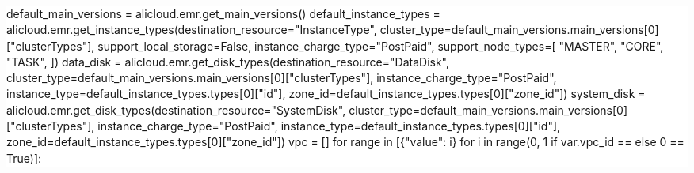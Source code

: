 <span class="n">default_main_versions</span> <span class="o">=</span> <span class="n">alicloud</span><span class="o">.</span><span class="n">emr</span><span class="o">.</span><span class="n">get_main_versions</span><span class="p">()</span>
<span class="n">default_instance_types</span> <span class="o">=</span> <span class="n">alicloud</span><span class="o">.</span><span class="n">emr</span><span class="o">.</span><span class="n">get_instance_types</span><span class="p">(</span><span class="n">destination_resource</span><span class="o">=</span><span class="s2">&quot;InstanceType&quot;</span><span class="p">,</span>
    <span class="n">cluster_type</span><span class="o">=</span><span class="n">default_main_versions</span><span class="o">.</span><span class="n">main_versions</span><span class="p">[</span><span class="mi">0</span><span class="p">][</span><span class="s2">&quot;clusterTypes&quot;</span><span class="p">],</span>
    <span class="n">support_local_storage</span><span class="o">=</span><span class="kc">False</span><span class="p">,</span>
    <span class="n">instance_charge_type</span><span class="o">=</span><span class="s2">&quot;PostPaid&quot;</span><span class="p">,</span>
    <span class="n">support_node_types</span><span class="o">=</span><span class="p">[</span>
        <span class="s2">&quot;MASTER&quot;</span><span class="p">,</span>
        <span class="s2">&quot;CORE&quot;</span><span class="p">,</span>
        <span class="s2">&quot;TASK&quot;</span><span class="p">,</span>
    <span class="p">])</span>
<span class="n">data_disk</span> <span class="o">=</span> <span class="n">alicloud</span><span class="o">.</span><span class="n">emr</span><span class="o">.</span><span class="n">get_disk_types</span><span class="p">(</span><span class="n">destination_resource</span><span class="o">=</span><span class="s2">&quot;DataDisk&quot;</span><span class="p">,</span>
    <span class="n">cluster_type</span><span class="o">=</span><span class="n">default_main_versions</span><span class="o">.</span><span class="n">main_versions</span><span class="p">[</span><span class="mi">0</span><span class="p">][</span><span class="s2">&quot;clusterTypes&quot;</span><span class="p">],</span>
    <span class="n">instance_charge_type</span><span class="o">=</span><span class="s2">&quot;PostPaid&quot;</span><span class="p">,</span>
    <span class="n">instance_type</span><span class="o">=</span><span class="n">default_instance_types</span><span class="o">.</span><span class="n">types</span><span class="p">[</span><span class="mi">0</span><span class="p">][</span><span class="s2">&quot;id&quot;</span><span class="p">],</span>
    <span class="n">zone_id</span><span class="o">=</span><span class="n">default_instance_types</span><span class="o">.</span><span class="n">types</span><span class="p">[</span><span class="mi">0</span><span class="p">][</span><span class="s2">&quot;zone_id&quot;</span><span class="p">])</span>
<span class="n">system_disk</span> <span class="o">=</span> <span class="n">alicloud</span><span class="o">.</span><span class="n">emr</span><span class="o">.</span><span class="n">get_disk_types</span><span class="p">(</span><span class="n">destination_resource</span><span class="o">=</span><span class="s2">&quot;SystemDisk&quot;</span><span class="p">,</span>
    <span class="n">cluster_type</span><span class="o">=</span><span class="n">default_main_versions</span><span class="o">.</span><span class="n">main_versions</span><span class="p">[</span><span class="mi">0</span><span class="p">][</span><span class="s2">&quot;clusterTypes&quot;</span><span class="p">],</span>
    <span class="n">instance_charge_type</span><span class="o">=</span><span class="s2">&quot;PostPaid&quot;</span><span class="p">,</span>
    <span class="n">instance_type</span><span class="o">=</span><span class="n">default_instance_types</span><span class="o">.</span><span class="n">types</span><span class="p">[</span><span class="mi">0</span><span class="p">][</span><span class="s2">&quot;id&quot;</span><span class="p">],</span>
    <span class="n">zone_id</span><span class="o">=</span><span class="n">default_instance_types</span><span class="o">.</span><span class="n">types</span><span class="p">[</span><span class="mi">0</span><span class="p">][</span><span class="s2">&quot;zone_id&quot;</span><span class="p">])</span>
<span class="n">vpc</span> <span class="o">=</span> <span class="p">[]</span>
<span class="k">for</span> <span class="nb">range</span> <span class="ow">in</span> <span class="p">[{</span><span class="s2">&quot;value&quot;</span><span class="p">:</span> <span class="n">i</span><span class="p">}</span> <span class="k">for</span> <span class="n">i</span> <span class="ow">in</span> <span class="nb">range</span><span class="p">(</span><span class="mi">0</span><span class="p">,</span> <span class="mi">1</span> <span class="k">if</span> <span class="n">var</span><span class="o">.</span><span class="n">vpc_id</span> <span class="o">==</span>  <span class="k">else</span> <span class="mi">0</span> <span class="o">==</span> <span class="kc">True</span><span class="p">)]:</span>